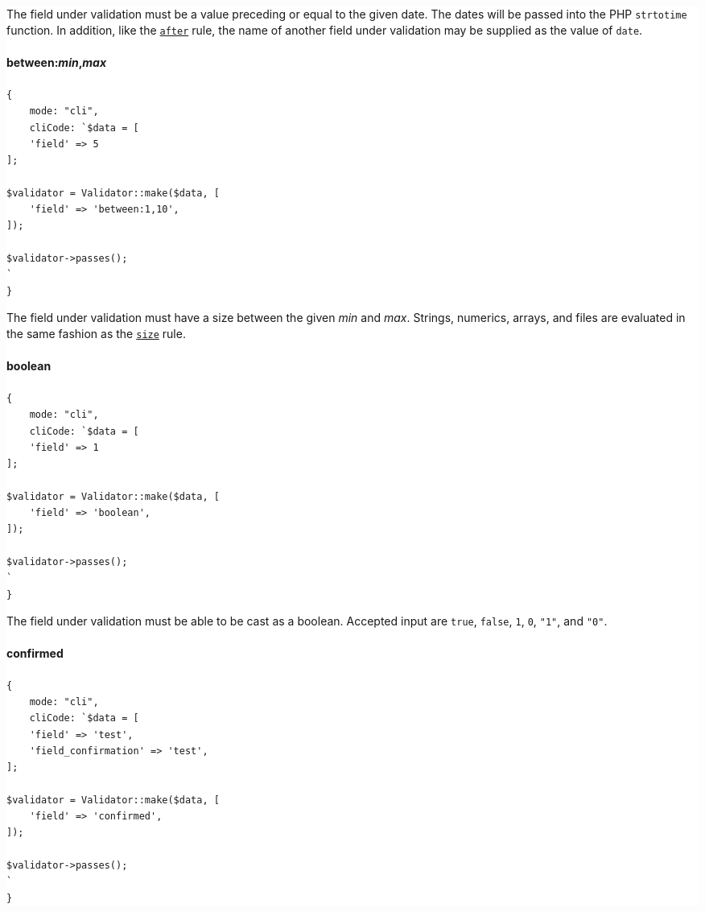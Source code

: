 The field under validation must be a value preceding or equal to the given date. The dates will be passed into the PHP `strtotime` function. In addition, like the [`after`](#rule-after) rule, the name of another field under validation may be supplied as the value of `date`.

<a name="rule-between"></a>
#### between:_min_,_max_

```try-code
{
    mode: "cli",
    cliCode: `$data = [
    'field' => 5
];

$validator = Validator::make($data, [
    'field' => 'between:1,10',
]);

$validator->passes();
`
}
```
The field under validation must have a size between the given _min_ and _max_. Strings, numerics, arrays, and files are evaluated in the same fashion as the [`size`](#rule-size) rule.

<a name="rule-boolean"></a>
#### boolean

```try-code
{
    mode: "cli",
    cliCode: `$data = [
    'field' => 1
];

$validator = Validator::make($data, [
    'field' => 'boolean',
]);

$validator->passes();
`
}
```
The field under validation must be able to be cast as a boolean. Accepted input are `true`, `false`, `1`, `0`, `"1"`, and `"0"`.

<a name="rule-confirmed"></a>
#### confirmed

```try-code
{
    mode: "cli",
    cliCode: `$data = [
    'field' => 'test',
    'field_confirmation' => 'test',
];

$validator = Validator::make($data, [
    'field' => 'confirmed',
]);

$validator->passes();
`
}
```
